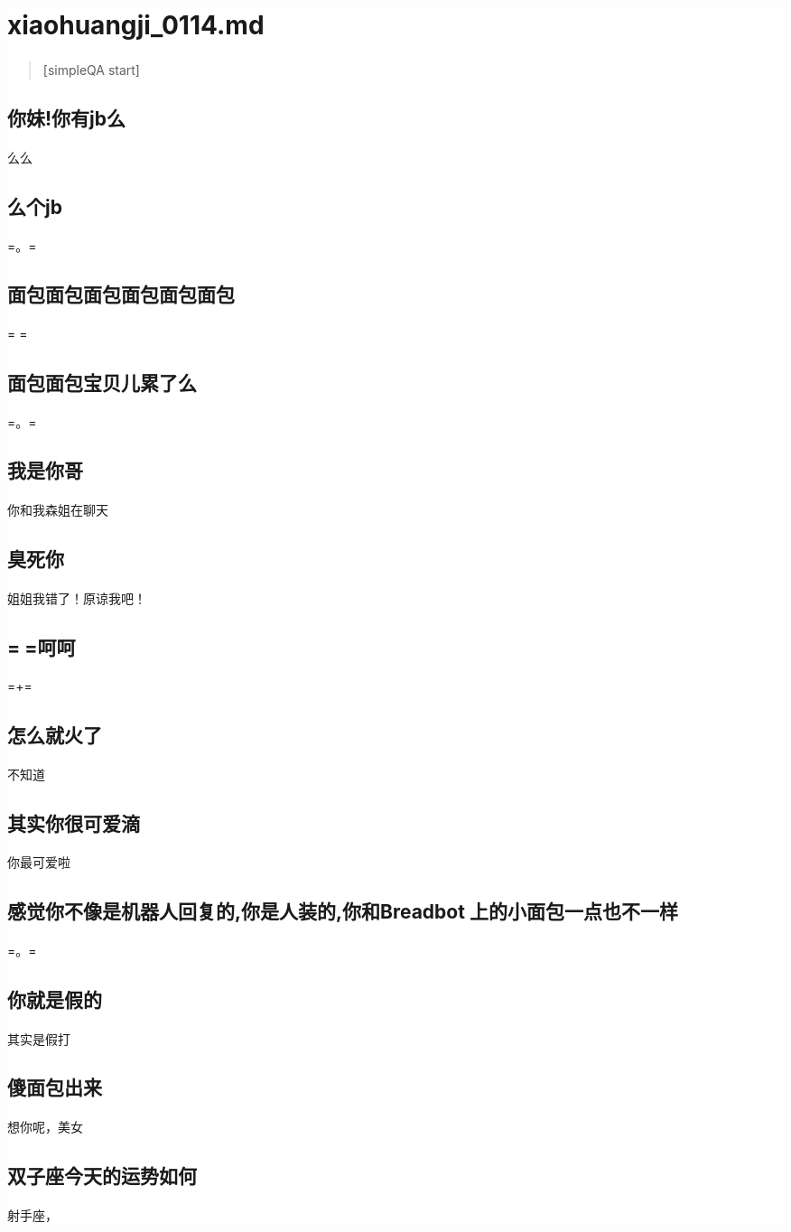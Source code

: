 # xiaohuangji_0114.md


> [simpleQA start]

## 你妹!你有jb么
么么

## 么个jb
=。=

## 面包面包面包面包面包面包
= =

## 面包面包宝贝儿累了么
=。=

## 我是你哥
你和我森姐在聊天

## 臭死你
姐姐我错了！原谅我吧！

## = =呵呵
=+=

## 怎么就火了
不知道

## 其实你很可爱滴
你最可爱啦

## 感觉你不像是机器人回复的,你是人装的,你和Breadbot 上的小面包一点也不一样
=。=

## 你就是假的
其实是假打

## 傻面包出来
想你呢，美女

## 双子座今天的运势如何
射手座，
